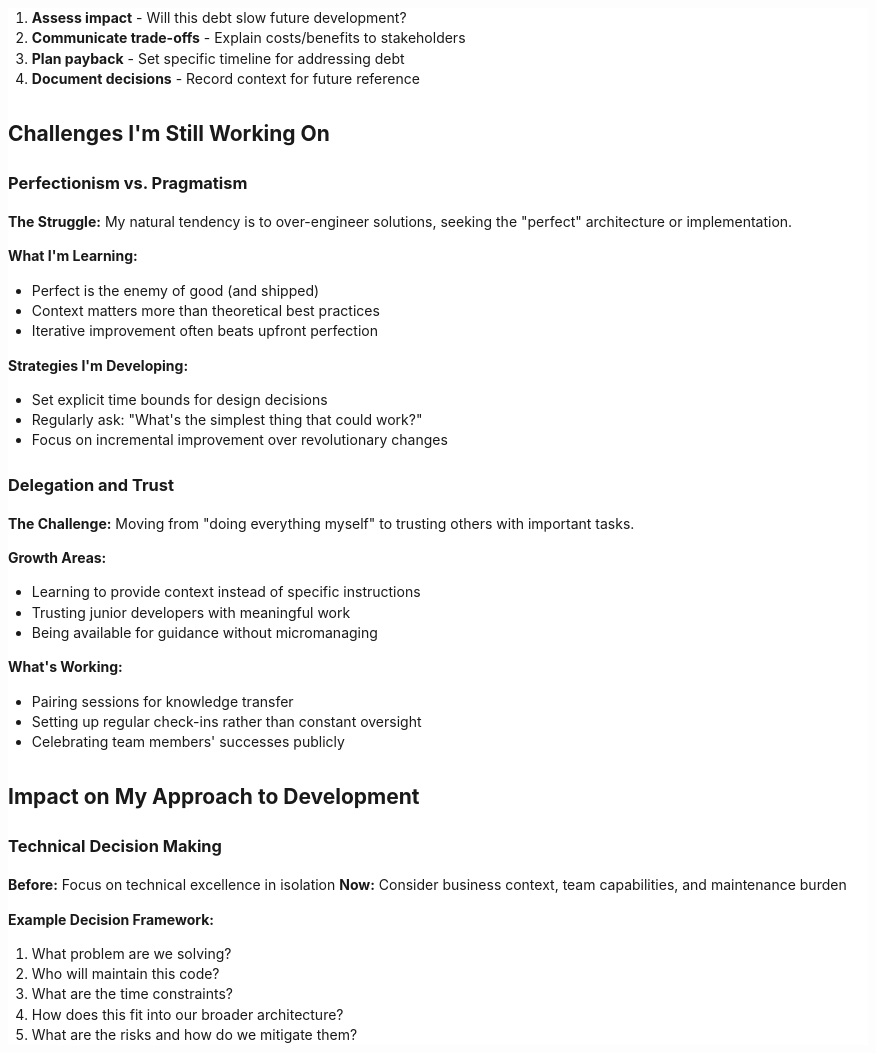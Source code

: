 1. **Assess impact** - Will this debt slow future development?
2. **Communicate trade-offs** - Explain costs/benefits to stakeholders
3. **Plan payback** - Set specific timeline for addressing debt
4. **Document decisions** - Record context for future reference

## Challenges I'm Still Working On

### Perfectionism vs. Pragmatism

**The Struggle:**
My natural tendency is to over-engineer solutions, seeking the "perfect" architecture or implementation.

**What I'm Learning:**

- Perfect is the enemy of good (and shipped)
- Context matters more than theoretical best practices
- Iterative improvement often beats upfront perfection

**Strategies I'm Developing:**

- Set explicit time bounds for design decisions
- Regularly ask: "What's the simplest thing that could work?"
- Focus on incremental improvement over revolutionary changes

### Delegation and Trust

**The Challenge:**
Moving from "doing everything myself" to trusting others with important tasks.

**Growth Areas:**

- Learning to provide context instead of specific instructions
- Trusting junior developers with meaningful work
- Being available for guidance without micromanaging

**What's Working:**

- Pairing sessions for knowledge transfer
- Setting up regular check-ins rather than constant oversight
- Celebrating team members' successes publicly

## Impact on My Approach to Development

### Technical Decision Making

**Before:** Focus on technical excellence in isolation
**Now:** Consider business context, team capabilities, and maintenance burden

**Example Decision Framework:**

1. What problem are we solving?
2. Who will maintain this code?
3. What are the time constraints?
4. How does this fit into our broader architecture?
5. What are the risks and how do we mitigate them?
